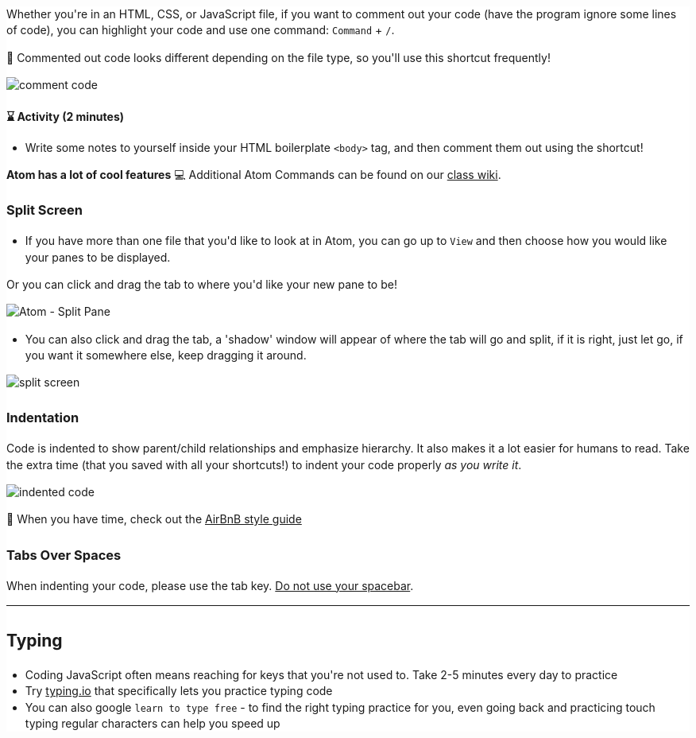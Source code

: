 Whether you're in an HTML, CSS, or JavaScript file, if you want to comment out your code (have the program ignore some lines of code), you can highlight your code and use one command:  `Command` + `/`.

:eyes: Commented out code looks different depending on the file type, so you'll use this shortcut frequently!

![comment code](https://i.imgur.com/GoxPKPj.png)

#### :hourglass: Activity (2 minutes)

- Write some notes to yourself inside your HTML boilerplate `<body>` tag, and then comment them out using the shortcut!   

**Atom has a lot of cool features**
:computer: Additional Atom Commands can be found on our [class wiki](../../../../../wiki/Atom-CheatSheet).

### Split Screen
- If you have more than one file that you'd like to look at in Atom, you can go up to `View` and then choose how you would like your panes to be displayed. <br>

Or you can click and drag the tab to where you'd like your new pane to be!


![Atom - Split Pane](https://i.imgur.com/PESTf7r.png)


- You can also click and drag the tab, a 'shadow' window will appear of where the tab will go and split, if it is right, just let go, if you want it somewhere else, keep dragging it around.

![split screen](https://media.giphy.com/media/l0Iy2MnL9ejDrf73i/giphy.gif)

### Indentation

Code is indented to show parent/child relationships and emphasize hierarchy.  It also makes it a lot easier for humans to read.  Take the extra time (that you saved with all your shortcuts!) to indent your code properly _as you write it_.  

![indented code](https://i.imgur.com/RBTvNpo.png)

:book: When you have time, check out the [AirBnB style guide](https://github.com/airbnb/javascript)

### Tabs Over Spaces
When indenting your code, please use the tab key. [Do not use your spacebar](https://youtu.be/SsoOG6ZeyUI).

<hr>

## Typing
- Coding JavaScript often means reaching for keys that you're not used to. Take 2-5 minutes every day to practice
- Try [typing.io](https://typing.io/) that specifically lets you practice typing code
- You can also google `learn to type free` - to find the right typing practice for you, even going back and practicing touch typing regular characters can help you speed up

